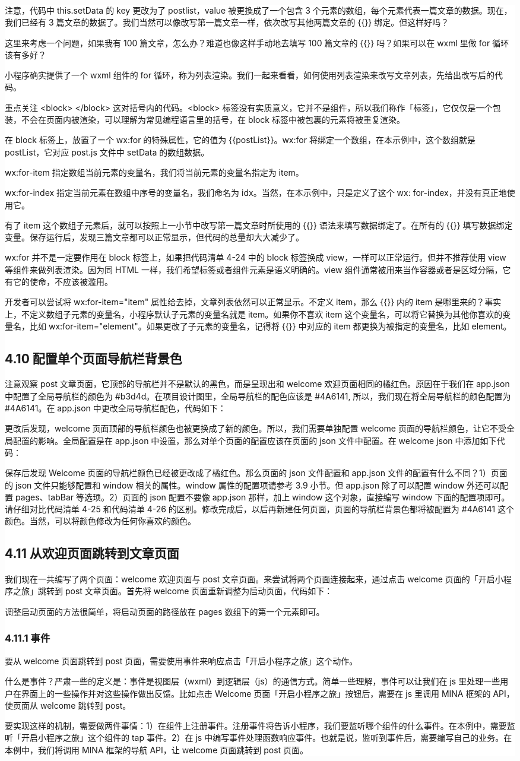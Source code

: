 

注意，代码中 this.setData 的 key 更改为了 postlist，value 被更換成了一个包含 3 个元素的数组，每个元素代表一篇文章的数据。现在，我们已经有 3 篇文章的数据了。我们当然可以像改写第一篇文章一样，依次改写其他两篇文章的 {{}} 绑定。但这样好吗？

这里来考虑一个问题，如果我有 100 篇文章，怎么办？难道也像这样手动地去填写 100 篇文章的 {{}} 吗？如果可以在 wxml 里做 for 循环该有多好？

小程序确实提供了一个 wxml 组件的 for 循环，称为列表渲染。我们一起来看看，如何使用列表渲染来改写文章列表，先给出改写后的代码。



重点关注 \<block> \</block> 这对括号内的代码。\<block> 标签没有实质意义，它并不是组件，所以我们称作「标签」，它仅仅是一个包装，不会在页面内被渲染，可以理解为常见编程语言里的括号，在 block 标签中被包裏的元素将被重复渲染。

在 block 标签上，放置了ー个 wx:for 的特殊属性，它的值为 {{postList}}。wx:for 将绑定一个数组，在本示例中，这个数组就是 postList，它对应 post.js 文件中 setData 的数组数据。

wx:for-item 指定数组当前元素的变量名，我们将当前元素的变量名指定为 item。

wx:for-index 指定当前元素在数组中序号的变量名，我们命名为 idx。当然，在本示例中，只是定义了这个 wx: for-index，并没有真正地使用它。

有了 item 这个数组子元素后，就可以按照上一小节中改写第一篇文章时所使用的 {{}} 语法来填写数据绑定了。在所有的 {{}} 填写数据绑定变量。保存运行后，发现三篇文章都可以正常显示，但代码的总量却大大减少了。

wx:for 并不是一定要作用在 block 标签上，如果把代码清单 4-24 中的 block 标签换成 view，一样可以正常运行。但并不推荐使用 view 等组件来做列表渲染。因为同 HTML 一样，我们希望标签或者组件元素是语义明确的。view 组件通常被用来当作容器或者是区域分隔，它有它的使命，不应该被滥用。

开发者可以尝试将 wx:for-item="item" 属性给去掉，文章列表依然可以正常显示。不定义 item，那么 {{}} 内的 item 是哪里来的？事实上，不定义数组子元素的变量名，小程序默认子元素的变量名就是 item。如果你不喜欢 item 这个变量名，可以将它替换为其他你喜欢的变量名，比如 wx:for-item="element"。如果更改了子元素的变量名，记得将 {{}} 中对应的 item 都更换为被指定的变量名，比如 element。

## 4.10 配置单个页面导航栏背景色

注意观察 post 文章页面，它顶部的导航栏并不是默认的黑色，而是呈现出和 welcome 欢迎页面相同的橘红色。原因在于我们在 app.json 中配置了全局导航栏的颜色为 #b3d4d。在项目设计图里，全局导航栏的配色应该是 #4A6141, 所以，我们现在将全局导航栏的颜色配置为 #4A6141。在 app.json 中更改全局导航栏配色，代码如下：

更改后发现，welcome 页面顶部的导航栏颜色也被更换成了新的颜色。所以，我们需要单独配置 welcome 页面的导航栏颜色，让它不受全局配置的影响。全局配置是在 app.json 中设置，那么对单个页面的配置应该在页面的 json 文件中配置。在 welcome json 中添加如下代码：

保存后发现 Welcome 页面的导航栏颜色已经被更改成了橘红色。那么页面的 json 文件配置和 app.json 文件的配置有什么不同？1）页面的 json 文件只能够配置和 window 相关的属性。window 属性的配置项请参考 3.9 小节。但 app.json 除了可以配置 window 外还可以配置 pages、tabBar 等选顼。2）页面的 json 配置不要像 app.json 那样，加上 window 这个对象，直接编写 window 下面的配置项即可。请仔细对比代码清单 4-25 和代码清单 4-26 的区别。修改完成后，以后再新建任何页面，页面的导航栏背景色都将被配置为 #4A6141 这个颜色。当然，可以将颜色修改为任何你喜欢的颜色。

## 4.11 从欢迎页面跳转到文章页面

我们现在一共编写了两个页面：welcome 欢迎页面与 post 文章页面。来尝试将两个页面连接起来，通过点击 welcome 页面的「开启小程序之旅」跳转到 post 文章页面。首先将 welcome 页面重新调整为启动页面，代码如下：

调整启动页面的方法很简单，将启动页面的路径放在 pages 数组下的第一个元素即可。

### 4.11.1 事件

要从 welcome 页面跳转到 post 页面，需要使用事件来响应点击「开启小程序之旅」这个动作。

什么是事件？严肃一些的定义是：事件是视图层（wxml）到逻辑层（js）的通信方式。简单一些理解，事件可以让我们在 js 里处理一些用户在界面上的一些操作并对这些操作做出反馈。比如点击 Welcome 页面「开启小程序之旅」按钮后，需要在 js 里调用 MINA 框架的 API，使页面从 welcome 跳转到 post。

要实现这样的机制，需要做两件事情：1）在组件上注册事件。注册事件将告诉小程序，我们要监听哪个组件的什么事件。在本例中，需要监听「开启小程序之旅」这个组件的 tap 事件。2）在 js 中编写事件处理函数响应事件。也就是说，监听到事件后，需要编写自己的业务。在本例中，我们将调用 MINA 框架的导航 API，让 welcome 页面跳转到 post 页面。
